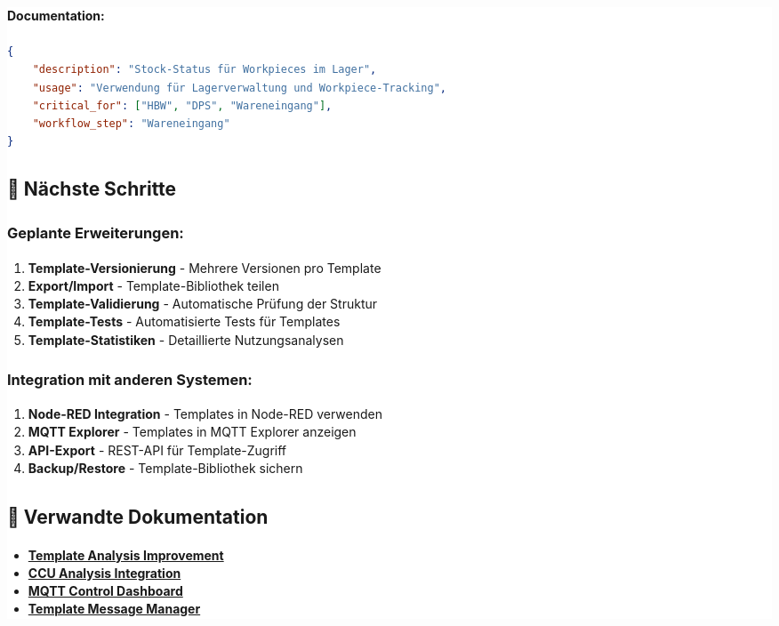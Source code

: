 #### **Documentation:**
```json
{
    "description": "Stock-Status für Workpieces im Lager",
    "usage": "Verwendung für Lagerverwaltung und Workpiece-Tracking",
    "critical_for": ["HBW", "DPS", "Wareneingang"],
    "workflow_step": "Wareneingang"
}
```

## 🚀 Nächste Schritte

### **Geplante Erweiterungen:**
1. **Template-Versionierung** - Mehrere Versionen pro Template
2. **Export/Import** - Template-Bibliothek teilen
3. **Template-Validierung** - Automatische Prüfung der Struktur
4. **Template-Tests** - Automatisierte Tests für Templates
5. **Template-Statistiken** - Detaillierte Nutzungsanalysen

### **Integration mit anderen Systemen:**
1. **Node-RED Integration** - Templates in Node-RED verwenden
2. **MQTT Explorer** - Templates in MQTT Explorer anzeigen
3. **API-Export** - REST-API für Template-Zugriff
4. **Backup/Restore** - Template-Bibliothek sichern

## 🔗 Verwandte Dokumentation

- **[Template Analysis Improvement](template-analysis-improvement.md)**
- **[CCU Analysis Integration](ccu-analysis-integration.md)**
- **[MQTT Control Dashboard](mqtt-control-summary.md)**
- **[Template Message Manager](template-message-manager-implementation.md)**
